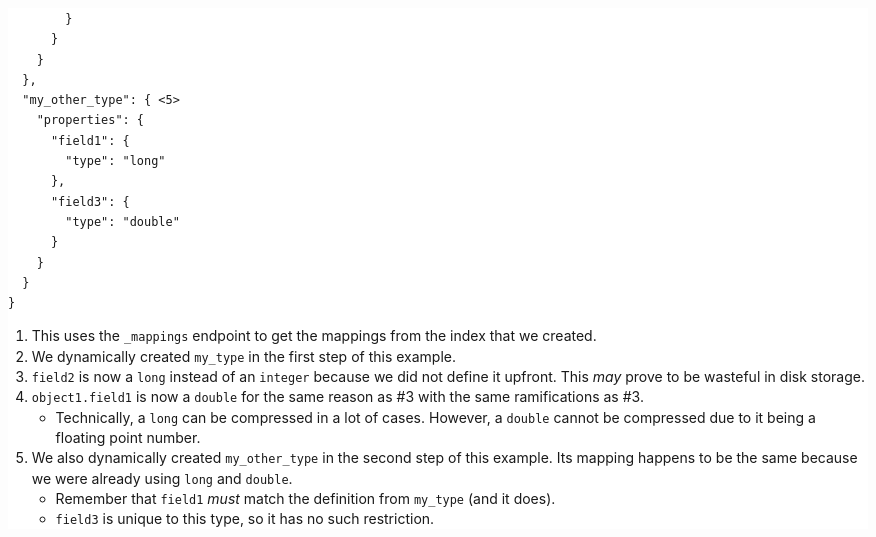             }
          }
        }
      },
      "my_other_type": { <5>
        "properties": {
          "field1": {
            "type": "long"
          },
          "field3": {
            "type": "double"
          }
        }
      }
    }

1. This uses the `_mappings` endpoint to get the mappings from the index that we created.
2. We dynamically created `my_type` in the first step of this example.
3. `field2` is now a `long` instead of an `integer` because we did not define it upfront. This _may_ prove to be wasteful in disk storage.
4. `object1.field1` is now a `double` for the same reason as #3 with the same ramifications as #3.
    - Technically, a `long` can be compressed in a lot of cases. However, a `double` cannot be compressed due to it being a floating point number.
5. We also dynamically created `my_other_type` in the second step of this example. Its mapping happens to be the same because we were already using `long` and `double`.
    - Remember that `field1` _must_ match the definition from `my_type` (and it does).
    - `field3` is unique to this type, so it has no such restriction.

